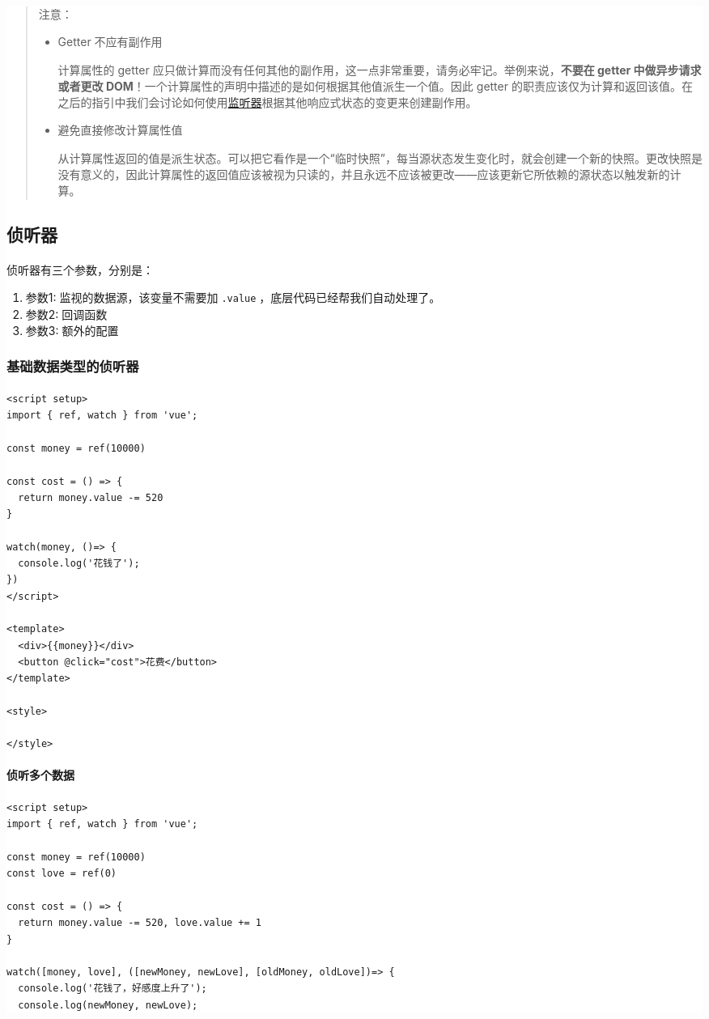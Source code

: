 > 注意：
>
> - Getter 不应有副作用
>
>   计算属性的 getter 应只做计算而没有任何其他的副作用，这一点非常重要，请务必牢记。举例来说，**不要在 getter 中做异步请求或者更改 DOM**！一个计算属性的声明中描述的是如何根据其他值派生一个值。因此 getter 的职责应该仅为计算和返回该值。在之后的指引中我们会讨论如何使用[监听器](https://cn.vuejs.org/guide/essentials/watchers.html)根据其他响应式状态的变更来创建副作用。
>
> - 避免直接修改计算属性值
>
>   从计算属性返回的值是派生状态。可以把它看作是一个“临时快照”，每当源状态发生变化时，就会创建一个新的快照。更改快照是没有意义的，因此计算属性的返回值应该被视为只读的，并且永远不应该被更改——应该更新它所依赖的源状态以触发新的计算。

## 侦听器

侦听器有三个参数，分别是：

1. 参数1: 监视的数据源，该变量不需要加 `.value` ，底层代码已经帮我们自动处理了。
2. 参数2: 回调函数
3. 参数3: 额外的配置

### 基础数据类型的侦听器

```vue
<script setup>
import { ref, watch } from 'vue';

const money = ref(10000)

const cost = () => {
  return money.value -= 520
}

watch(money, ()=> {
  console.log('花钱了');
})
</script>

<template>
  <div>{{money}}</div>
  <button @click="cost">花费</button>
</template>

<style>

</style>

```

#### 侦听多个数据

```vue
<script setup>
import { ref, watch } from 'vue';

const money = ref(10000)
const love = ref(0)

const cost = () => {
  return money.value -= 520, love.value += 1
}

watch([money, love], ([newMoney, newLove], [oldMoney, oldLove])=> {
  console.log('花钱了，好感度上升了');
  console.log(newMoney, newLove);
```